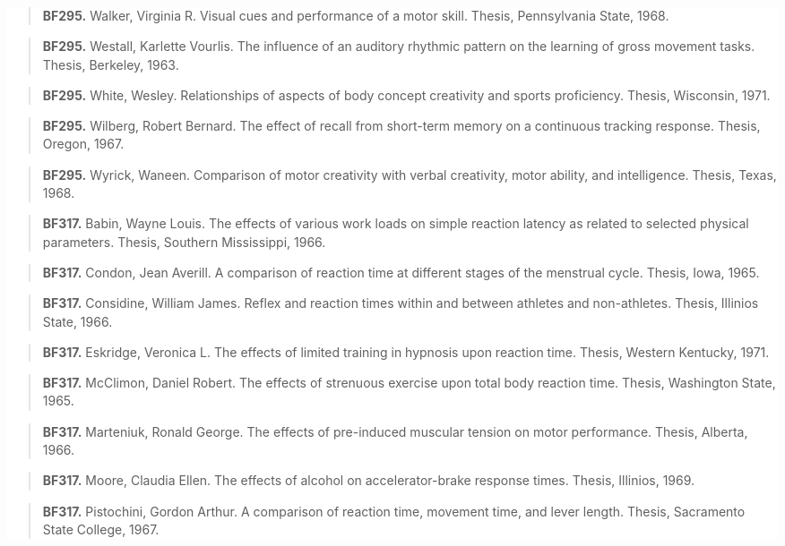> **BF295.** Walker, Virginia R. Visual cues and performance of a motor skill.
Thesis, Pennsylvania State, 1968.

>

> **BF295.** Westall, Karlette Vourlis. The influence of an auditory rhythmic
pattern on the learning of gross movement tasks. Thesis, Berkeley, 1963.

>

> **BF295.** White, Wesley. Relationships of aspects of body concept
creativity and sports proficiency. Thesis, Wisconsin, 1971.

>

> **BF295.** Wilberg, Robert Bernard. The effect of recall from short-term
memory on a continuous tracking response. Thesis, Oregon, 1967.

>

> **BF295.** Wyrick, Waneen. Comparison of motor creativity with verbal
creativity, motor ability, and intelligence. Thesis, Texas, 1968.

>

> **BF317.** Babin, Wayne Louis. The effects of various work loads on simple
reaction latency as related to selected physical parameters. Thesis, Southern
Mississippi, 1966.

>

> **BF317.** Condon, Jean Averill. A comparison of reaction time at different
stages of the menstrual cycle. Thesis, Iowa, 1965.

>

> **BF317.** Considine, William James. Reflex and reaction times within and
between athletes and non-athletes. Thesis, Illinios State, 1966.

>

> **BF317.** Eskridge, Veronica L. The effects of limited training in hypnosis
upon reaction time. Thesis, Western Kentucky, 1971.

>

> **BF317.** McClimon, Daniel Robert. The effects of strenuous exercise upon
total body reaction time. Thesis, Washington State, 1965.

>

> **BF317.** Marteniuk, Ronald George. The effects of pre-induced muscular
tension on motor performance. Thesis, Alberta, 1966.

>

> **BF317.** Moore, Claudia Ellen. The effects of alcohol on accelerator-brake
response times. Thesis, Illinios, 1969.

>

> **BF317.** Pistochini, Gordon Arthur. A comparison of reaction time,
movement time, and lever length. Thesis, Sacramento State College, 1967.
